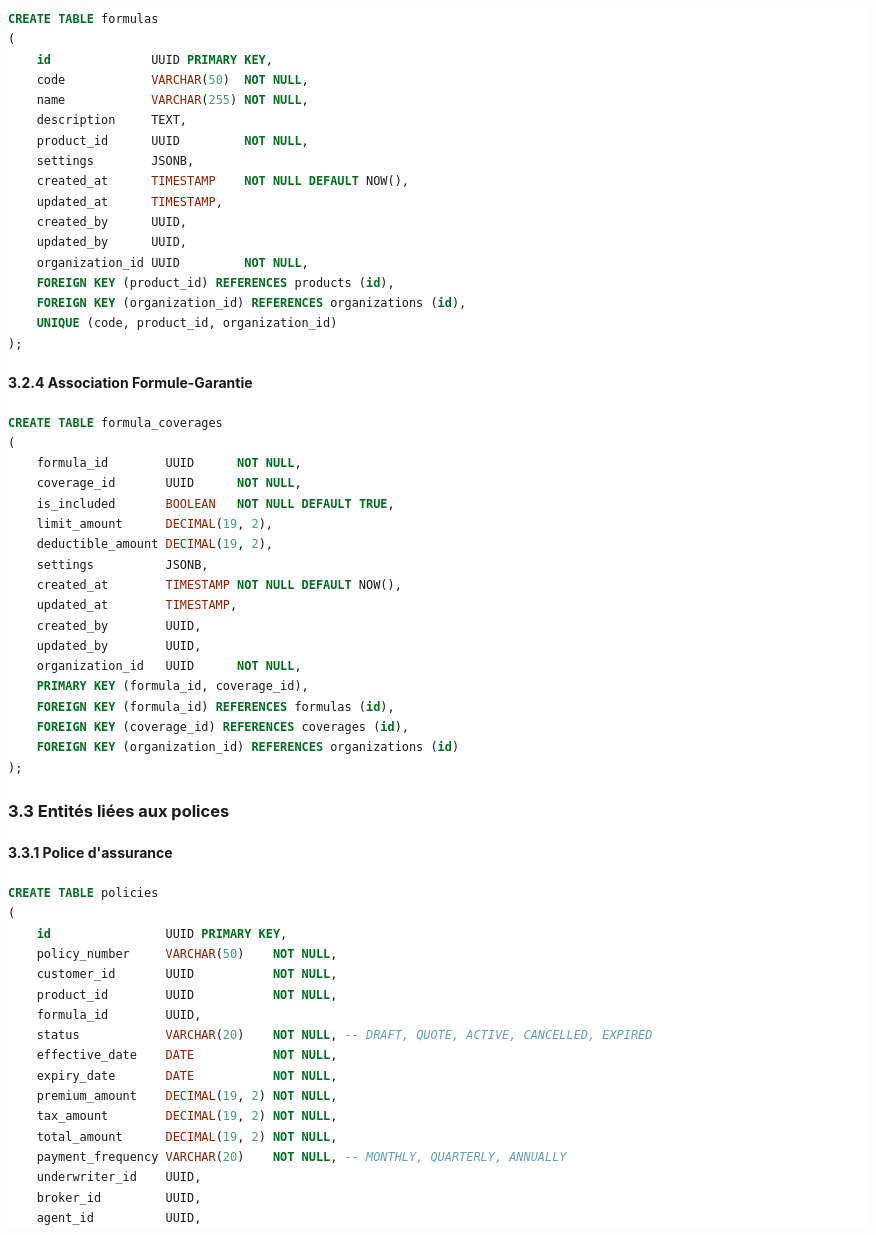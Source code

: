 ```sql
CREATE TABLE formulas
(
    id              UUID PRIMARY KEY,
    code            VARCHAR(50)  NOT NULL,
    name            VARCHAR(255) NOT NULL,
    description     TEXT,
    product_id      UUID         NOT NULL,
    settings        JSONB,
    created_at      TIMESTAMP    NOT NULL DEFAULT NOW(),
    updated_at      TIMESTAMP,
    created_by      UUID,
    updated_by      UUID,
    organization_id UUID         NOT NULL,
    FOREIGN KEY (product_id) REFERENCES products (id),
    FOREIGN KEY (organization_id) REFERENCES organizations (id),
    UNIQUE (code, product_id, organization_id)
);
```

#### 3.2.4 Association Formule-Garantie

```sql
CREATE TABLE formula_coverages
(
    formula_id        UUID      NOT NULL,
    coverage_id       UUID      NOT NULL,
    is_included       BOOLEAN   NOT NULL DEFAULT TRUE,
    limit_amount      DECIMAL(19, 2),
    deductible_amount DECIMAL(19, 2),
    settings          JSONB,
    created_at        TIMESTAMP NOT NULL DEFAULT NOW(),
    updated_at        TIMESTAMP,
    created_by        UUID,
    updated_by        UUID,
    organization_id   UUID      NOT NULL,
    PRIMARY KEY (formula_id, coverage_id),
    FOREIGN KEY (formula_id) REFERENCES formulas (id),
    FOREIGN KEY (coverage_id) REFERENCES coverages (id),
    FOREIGN KEY (organization_id) REFERENCES organizations (id)
);
```

### 3.3 Entités liées aux polices

#### 3.3.1 Police d'assurance

```sql
CREATE TABLE policies
(
    id                UUID PRIMARY KEY,
    policy_number     VARCHAR(50)    NOT NULL,
    customer_id       UUID           NOT NULL,
    product_id        UUID           NOT NULL,
    formula_id        UUID,
    status            VARCHAR(20)    NOT NULL, -- DRAFT, QUOTE, ACTIVE, CANCELLED, EXPIRED
    effective_date    DATE           NOT NULL,
    expiry_date       DATE           NOT NULL,
    premium_amount    DECIMAL(19, 2) NOT NULL,
    tax_amount        DECIMAL(19, 2) NOT NULL,
    total_amount      DECIMAL(19, 2) NOT NULL,
    payment_frequency VARCHAR(20)    NOT NULL, -- MONTHLY, QUARTERLY, ANNUALLY
    underwriter_id    UUID,
    broker_id         UUID,
    agent_id          UUID,
```
